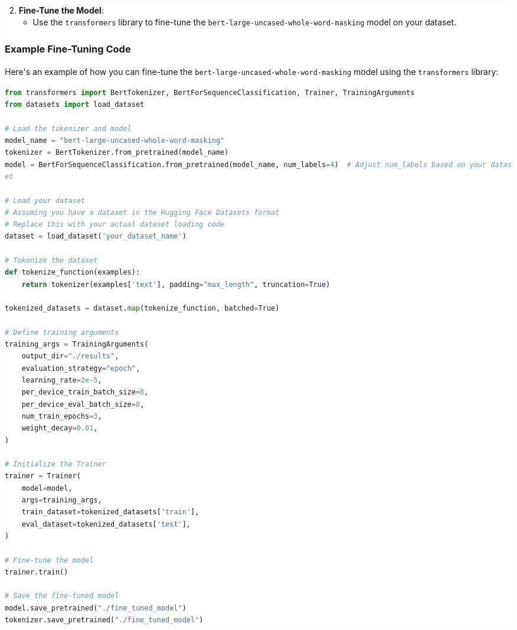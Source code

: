 2. **Fine-Tune the Model**:
   - Use the `transformers` library to fine-tune the `bert-large-uncased-whole-word-masking` model on your dataset.

### Example Fine-Tuning Code

Here's an example of how you can fine-tune the `bert-large-uncased-whole-word-masking` model using the `transformers` library:

```python
from transformers import BertTokenizer, BertForSequenceClassification, Trainer, TrainingArguments
from datasets import load_dataset

# Load the tokenizer and model
model_name = "bert-large-uncased-whole-word-masking"
tokenizer = BertTokenizer.from_pretrained(model_name)
model = BertForSequenceClassification.from_pretrained(model_name, num_labels=4)  # Adjust num_labels based on your dataset

# Load your dataset
# Assuming you have a dataset in the Hugging Face Datasets format
# Replace this with your actual dataset loading code
dataset = load_dataset('your_dataset_name')

# Tokenize the dataset
def tokenize_function(examples):
    return tokenizer(examples['text'], padding="max_length", truncation=True)

tokenized_datasets = dataset.map(tokenize_function, batched=True)

# Define training arguments
training_args = TrainingArguments(
    output_dir="./results",
    evaluation_strategy="epoch",
    learning_rate=2e-5,
    per_device_train_batch_size=8,
    per_device_eval_batch_size=8,
    num_train_epochs=3,
    weight_decay=0.01,
)

# Initialize the Trainer
trainer = Trainer(
    model=model,
    args=training_args,
    train_dataset=tokenized_datasets['train'],
    eval_dataset=tokenized_datasets['test'],
)

# Fine-tune the model
trainer.train()

# Save the fine-tuned model
model.save_pretrained("./fine_tuned_model")
tokenizer.save_pretrained("./fine_tuned_model")
```
